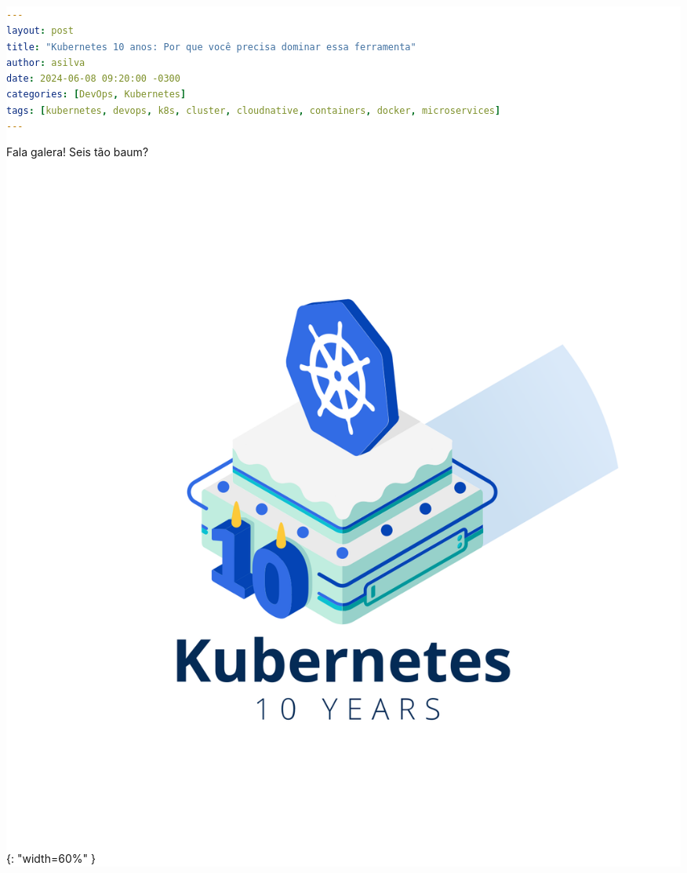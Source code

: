 ```yaml
---
layout: post
title: "Kubernetes 10 anos: Por que você precisa dominar essa ferramenta"
author: asilva
date: 2024-06-08 09:20:00 -0300
categories: [DevOps, Kubernetes]
tags: [kubernetes, devops, k8s, cluster, cloudnative, containers, docker, microservices]
---
```


Fala galera! Seis tão baum?

![](/assets/img/80/k8s01.svg){: "width=60%" } 
